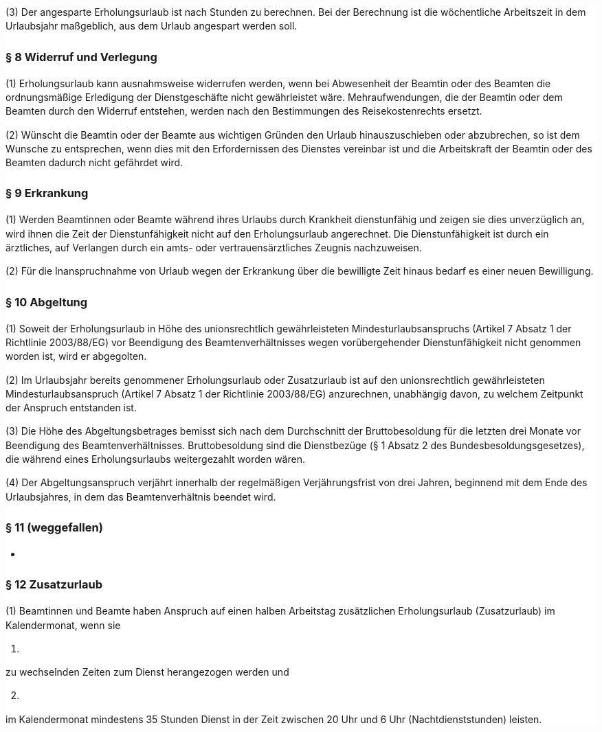 (3) Der angesparte Erholungsurlaub ist nach Stunden zu berechnen. Bei der Berechnung ist die wöchentliche Arbeitszeit in dem Urlaubsjahr maßgeblich, aus dem Urlaub angespart werden soll.

### § 8 Widerruf und Verlegung

(1) Erholungsurlaub kann ausnahmsweise widerrufen werden, wenn bei Abwesenheit der Beamtin oder des Beamten die ordnungsmäßige Erledigung der Dienstgeschäfte nicht gewährleistet wäre. Mehraufwendungen, die der Beamtin oder dem Beamten durch den Widerruf entstehen, werden nach den Bestimmungen des Reisekostenrechts ersetzt.

(2) Wünscht die Beamtin oder der Beamte aus wichtigen Gründen den Urlaub hinauszuschieben oder abzubrechen, so ist dem Wunsche zu entsprechen, wenn dies mit den Erfordernissen des Dienstes vereinbar ist und die Arbeitskraft der Beamtin oder des Beamten dadurch nicht gefährdet wird.

### § 9 Erkrankung

(1) Werden Beamtinnen oder Beamte während ihres Urlaubs durch Krankheit dienstunfähig und zeigen sie dies unverzüglich an, wird ihnen die Zeit der Dienstunfähigkeit nicht auf den Erholungsurlaub angerechnet. Die Dienstunfähigkeit ist durch ein ärztliches, auf Verlangen durch ein amts- oder vertrauensärztliches Zeugnis nachzuweisen.

(2) Für die Inanspruchnahme von Urlaub wegen der Erkrankung über die bewilligte Zeit hinaus bedarf es einer neuen Bewilligung.

### § 10 Abgeltung

(1) Soweit der Erholungsurlaub in Höhe des unionsrechtlich gewährleisteten Mindesturlaubsanspruchs (Artikel 7 Absatz 1 der Richtlinie 2003/88/EG) vor Beendigung des Beamtenverhältnisses wegen vorübergehender Dienstunfähigkeit nicht genommen worden ist, wird er abgegolten.

(2) Im Urlaubsjahr bereits genommener Erholungsurlaub oder Zusatzurlaub ist auf den unionsrechtlich gewährleisteten Mindesturlaubsanspruch (Artikel 7 Absatz 1 der Richtlinie 2003/88/EG) anzurechnen, unabhängig davon, zu welchem Zeitpunkt der Anspruch entstanden ist.

(3) Die Höhe des Abgeltungsbetrages bemisst sich nach dem Durchschnitt der Bruttobesoldung für die letzten drei Monate vor Beendigung des Beamtenverhältnisses. Bruttobesoldung sind die Dienstbezüge (§ 1 Absatz 2 des Bundesbesoldungsgesetzes), die während eines Erholungsurlaubs weitergezahlt worden wären.

(4) Der Abgeltungsanspruch verjährt innerhalb der regelmäßigen Verjährungsfrist von drei Jahren, beginnend mit dem Ende des Urlaubsjahres, in dem das Beamtenverhältnis beendet wird.

### § 11 (weggefallen)

-

### § 12 Zusatzurlaub

(1) Beamtinnen und Beamte haben Anspruch auf einen halben Arbeitstag zusätzlichen Erholungsurlaub (Zusatzurlaub) im Kalendermonat, wenn sie

1.  
zu wechselnden Zeiten zum Dienst herangezogen werden und

2.  
im Kalendermonat mindestens 35 Stunden Dienst in der Zeit zwischen 20 Uhr und 6 Uhr (Nachtdienststunden) leisten.
